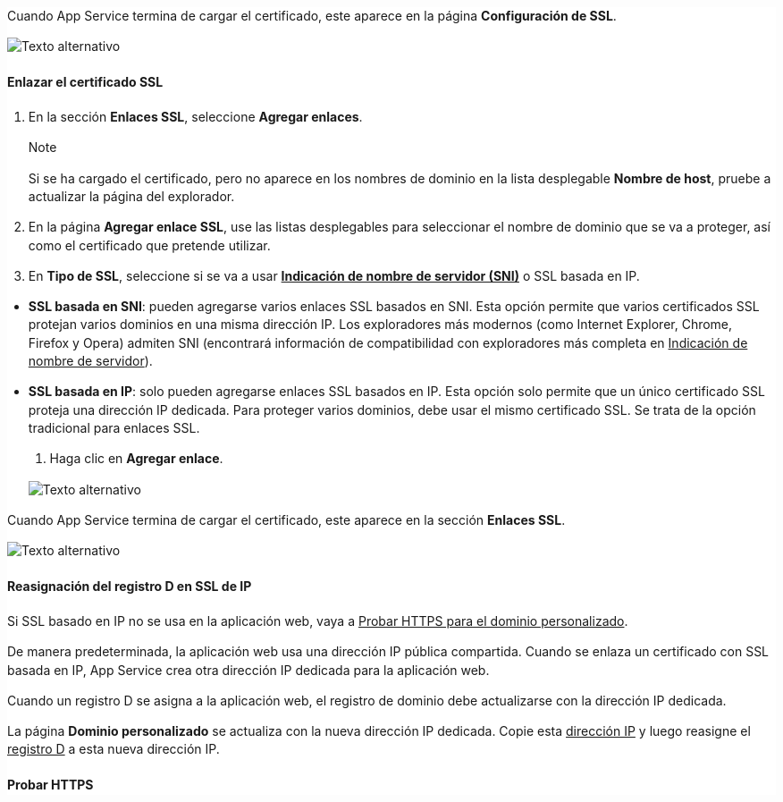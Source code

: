 Cuando App Service termina de cargar el certificado, este aparece en la página **Configuración de SSL**.

![Texto alternativo](media/azure-stack-solution-geo-distributed/image39.png)

#### <a name="bind-your-ssl-certificate"></a>Enlazar el certificado SSL

1.  En la sección **Enlaces SSL**, seleccione **Agregar enlaces**.

    > [!Note]  
    >  Si se ha cargado el certificado, pero no aparece en los nombres de dominio en la lista desplegable **Nombre de host**, pruebe a actualizar la página del explorador.

1.  En la página **Agregar enlace SSL**, use las listas desplegables para seleccionar el nombre de dominio que se va a proteger, así como el certificado que pretende utilizar.

2.  En **Tipo de SSL**, seleccione si se va a usar [**Indicación de nombre de servidor (SNI)**](https://en.wikipedia.org/wiki/Server_Name_Indication) o SSL basada en IP.

-   **SSL basada en SNI**: pueden agregarse varios enlaces SSL basados en SNI. Esta opción permite que varios certificados SSL protejan varios dominios en una misma dirección IP. Los exploradores más modernos (como Internet Explorer, Chrome, Firefox y Opera) admiten SNI (encontrará información de compatibilidad con exploradores más completa en [Indicación de nombre de servidor](https://wikipedia.org/wiki/Server_Name_Indication)).

-   **SSL basada en IP**: solo pueden agregarse enlaces SSL basados en IP. Esta opción solo permite que un único certificado SSL proteja una dirección IP dedicada. Para proteger varios dominios, debe usar el mismo certificado SSL. Se trata de la opción tradicional para enlaces SSL.

    1.  Haga clic en **Agregar enlace**.

    ![Texto alternativo](media/azure-stack-solution-geo-distributed/image40.png)

Cuando App Service termina de cargar el certificado, este aparece en la sección **Enlaces SSL**.

![Texto alternativo](media/azure-stack-solution-geo-distributed/image41.png)

#### <a name="remap-the-a-record-for-ip-ssl"></a>Reasignación del registro D en SSL de IP

Si SSL basado en IP no se usa en la aplicación web, vaya a [Probar HTTPS para el dominio personalizado](https://docs.microsoft.com/azure/app-service/app-service-web-tutorial-custom-ssl).

De manera predeterminada, la aplicación web usa una dirección IP pública compartida. Cuando se enlaza un certificado con SSL basada en IP, App Service crea otra dirección IP dedicada para la aplicación web.

Cuando un registro D se asigna a la aplicación web, el registro de dominio debe actualizarse con la dirección IP dedicada.

La página **Dominio personalizado** se actualiza con la nueva dirección IP dedicada. Copie esta [dirección IP](https://docs.microsoft.com/azure/app-service/app-service-web-tutorial-custom-domain) y luego reasigne el [registro D](https://docs.microsoft.com/azure/app-service/app-service-web-tutorial-custom-domain) a esta nueva dirección IP.

#### <a name="test-https"></a>Probar HTTPS
